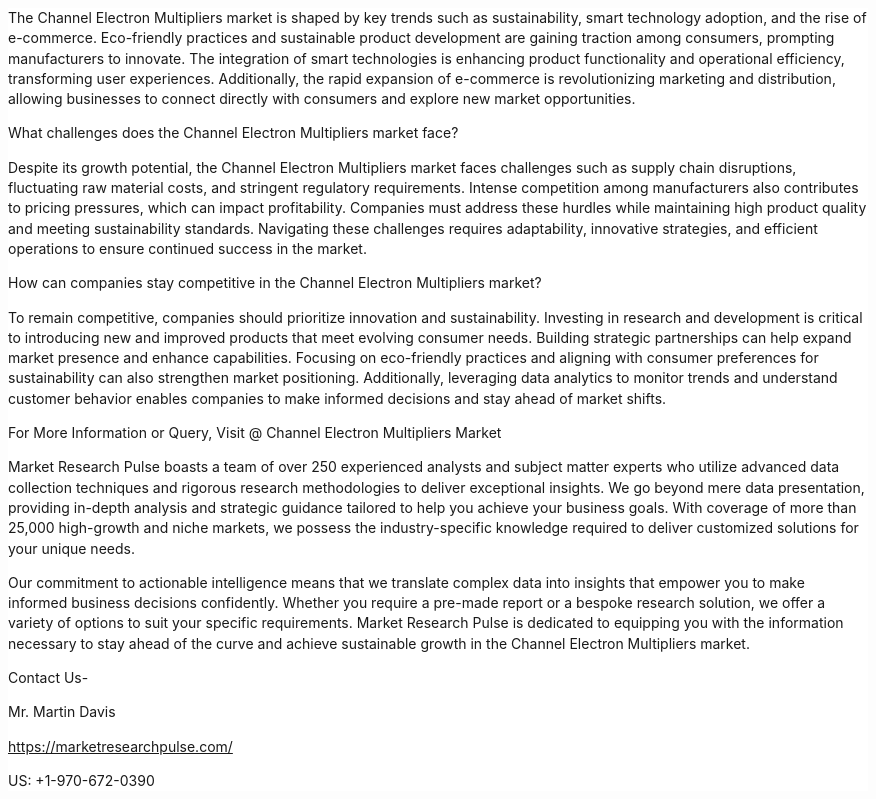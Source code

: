 The Channel Electron Multipliers market is shaped by key trends such as sustainability, smart technology adoption, and the rise of e-commerce. Eco-friendly practices and sustainable product development are gaining traction among consumers, prompting manufacturers to innovate. The integration of smart technologies is enhancing product functionality and operational efficiency, transforming user experiences. Additionally, the rapid expansion of e-commerce is revolutionizing marketing and distribution, allowing businesses to connect directly with consumers and explore new market opportunities.

What challenges does the Channel Electron Multipliers market face?

Despite its growth potential, the Channel Electron Multipliers market faces challenges such as supply chain disruptions, fluctuating raw material costs, and stringent regulatory requirements. Intense competition among manufacturers also contributes to pricing pressures, which can impact profitability. Companies must address these hurdles while maintaining high product quality and meeting sustainability standards. Navigating these challenges requires adaptability, innovative strategies, and efficient operations to ensure continued success in the market.

How can companies stay competitive in the Channel Electron Multipliers market?

To remain competitive, companies should prioritize innovation and sustainability. Investing in research and development is critical to introducing new and improved products that meet evolving consumer needs. Building strategic partnerships can help expand market presence and enhance capabilities. Focusing on eco-friendly practices and aligning with consumer preferences for sustainability can also strengthen market positioning. Additionally, leveraging data analytics to monitor trends and understand customer behavior enables companies to make informed decisions and stay ahead of market shifts.

For More Information or Query, Visit @ Channel Electron Multipliers Market

Market Research Pulse boasts a team of over 250 experienced analysts and subject matter experts who utilize advanced data collection techniques and rigorous research methodologies to deliver exceptional insights. We go beyond mere data presentation, providing in-depth analysis and strategic guidance tailored to help you achieve your business goals. With coverage of more than 25,000 high-growth and niche markets, we possess the industry-specific knowledge required to deliver customized solutions for your unique needs.

Our commitment to actionable intelligence means that we translate complex data into insights that empower you to make informed business decisions confidently. Whether you require a pre-made report or a bespoke research solution, we offer a variety of options to suit your specific requirements. Market Research Pulse is dedicated to equipping you with the information necessary to stay ahead of the curve and achieve sustainable growth in the Channel Electron Multipliers market.

Contact Us-

Mr. Martin Davis

https://marketresearchpulse.com/

US: +1-970-672-0390

